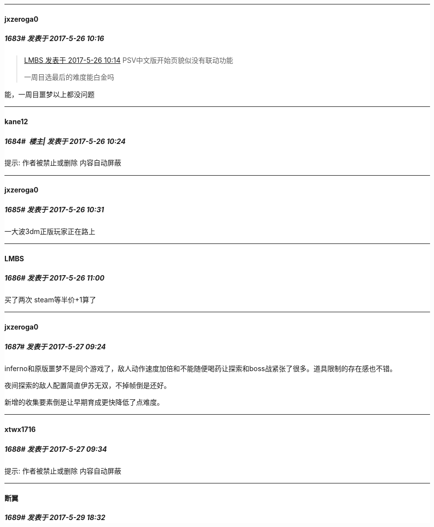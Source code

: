 *****

####  jxzeroga0  
##### 1683#       发表于 2017-5-26 10:16

<blockquote><a href="httphttps://bbs.saraba1st.com/2b/forum.php?mod=redirect&amp;amp;goto=findpost&amp;amp;pid=36060360&amp;amp;ptid=1188947" target="_blank">LMBS 发表于 2017-5-26 10:14</a>
PSV中文版开始页貌似没有联动功能

一周目选最后的难度能白金吗</blockquote>
能，一周目噩梦以上都没问题

*****

####  kane12  
##### 1684#         楼主| 发表于 2017-5-26 10:24

提示: 作者被禁止或删除 内容自动屏蔽

*****

####  jxzeroga0  
##### 1685#       发表于 2017-5-26 10:31

一大波3dm正版玩家正在路上

*****

####  LMBS  
##### 1686#       发表于 2017-5-26 11:00

买了两次
steam等半价+1算了

*****

####  jxzeroga0  
##### 1687#       发表于 2017-5-27 09:24

inferno和原版噩梦不是同个游戏了，敌人动作速度加倍和不能随便喝药让探索和boss战紧张了很多。道具限制的存在感也不错。

夜间探索的敌人配置简直伊苏无双，不掉帧倒是还好。

新增的收集要素倒是让早期育成更快降低了点难度。

*****

####  xtwx1716  
##### 1688#       发表于 2017-5-27 09:34

提示: 作者被禁止或删除 内容自动屏蔽

*****

####  断翼  
##### 1689#       发表于 2017-5-29 18:32
